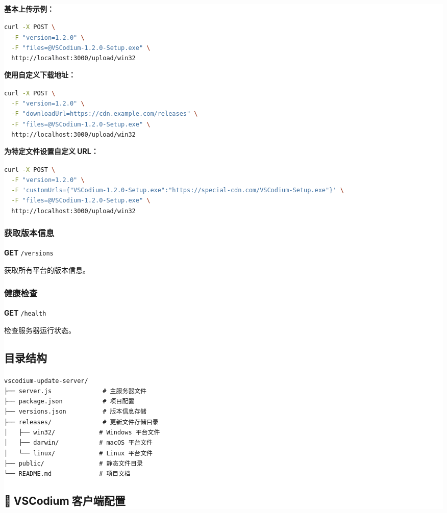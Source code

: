 **基本上传示例：**
```bash
curl -X POST \
  -F "version=1.2.0" \
  -F "files=@VSCodium-1.2.0-Setup.exe" \
  http://localhost:3000/upload/win32
```

**使用自定义下载地址：**
```bash
curl -X POST \
  -F "version=1.2.0" \
  -F "downloadUrl=https://cdn.example.com/releases" \
  -F "files=@VSCodium-1.2.0-Setup.exe" \
  http://localhost:3000/upload/win32
```

**为特定文件设置自定义 URL：**
```bash
curl -X POST \
  -F "version=1.2.0" \
  -F 'customUrls={"VSCodium-1.2.0-Setup.exe":"https://special-cdn.com/VSCodium-Setup.exe"}' \
  -F "files=@VSCodium-1.2.0-Setup.exe" \
  http://localhost:3000/upload/win32
```

### 获取版本信息

**GET** `/versions`

获取所有平台的版本信息。

### 健康检查

**GET** `/health`

检查服务器运行状态。

## 目录结构

```
vscodium-update-server/
├── server.js              # 主服务器文件
├── package.json           # 项目配置
├── versions.json          # 版本信息存储
├── releases/              # 更新文件存储目录
│   ├── win32/            # Windows 平台文件
│   ├── darwin/           # macOS 平台文件
│   └── linux/            # Linux 平台文件
├── public/               # 静态文件目录
└── README.md             # 项目文档
```

## 🔧 VSCodium 客户端配置

